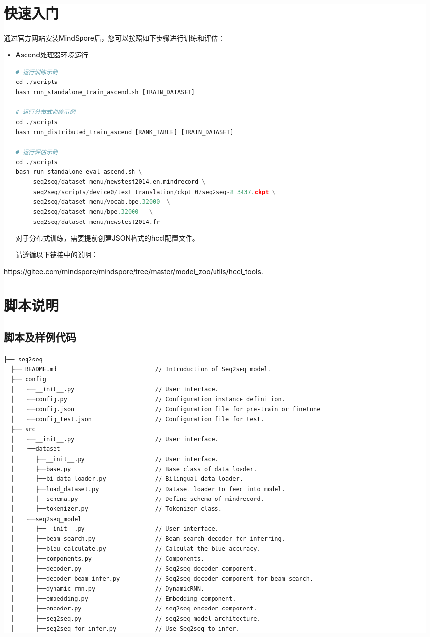 # 快速入门

通过官方网站安装MindSpore后，您可以按照如下步骤进行训练和评估：

- Ascend处理器环境运行

  ```python
  # 运行训练示例
  cd ./scripts
  bash run_standalone_train_ascend.sh [TRAIN_DATASET]

  # 运行分布式训练示例
  cd ./scripts
  bash run_distributed_train_ascend [RANK_TABLE] [TRAIN_DATASET]

  # 运行评估示例
  cd ./scripts
  bash run_standalone_eval_ascend.sh \
       seq2seq/dataset_menu/newstest2014.en.mindrecord \
       seq2seq/scripts/device0/text_translation/ckpt_0/seq2seq-8_3437.ckpt \
       seq2seq/dataset_menu/vocab.bpe.32000  \
       seq2seq/dataset_menu/bpe.32000   \
       seq2seq/dataset_menu/newstest2014.fr
  ```

  对于分布式训练，需要提前创建JSON格式的hccl配置文件。

  请遵循以下链接中的说明：

 <https://gitee.com/mindspore/mindspore/tree/master/model_zoo/utils/hccl_tools.>

# 脚本说明

## 脚本及样例代码

```bash
├── seq2seq
  ├── README.md                            // Introduction of Seq2seq model.
  ├── config
  │   ├──__init__.py                       // User interface.  
  │   ├──config.py                         // Configuration instance definition.
  │   ├──config.json                       // Configuration file for pre-train or finetune.
  │   ├──config_test.json                  // Configuration file for test.
  ├── src
  │   ├──__init__.py                       // User interface.  
  │   ├──dataset
  │      ├──__init__.py                    // User interface.
  │      ├──base.py                        // Base class of data loader.
  │      ├──bi_data_loader.py              // Bilingual data loader.
  │      ├──load_dataset.py                // Dataset loader to feed into model.
  │      ├──schema.py                      // Define schema of mindrecord.
  │      ├──tokenizer.py                   // Tokenizer class.
  │   ├──seq2seq_model
  │      ├──__init__.py                    // User interface.
  │      ├──beam_search.py                 // Beam search decoder for inferring.
  │      ├──bleu_calculate.py              // Calculat the blue accuracy.
  │      ├──components.py                  // Components.
  │      ├──decoder.py                     // Seq2seq decoder component.
  │      ├──decoder_beam_infer.py          // Seq2seq decoder component for beam search.
  │      ├──dynamic_rnn.py                 // DynamicRNN.
  │      ├──embedding.py                   // Embedding component.
  │      ├──encoder.py                     // seq2seq encoder component.
  │      ├──seq2seq.py                     // seq2seq model architecture.
  │      ├──seq2seq_for_infer.py           // Use Seq2seq to infer.
```